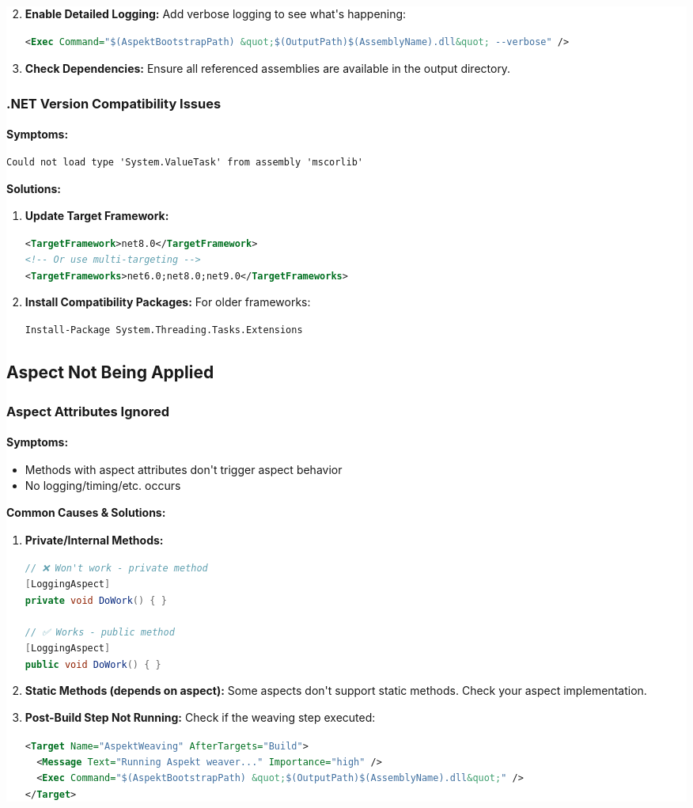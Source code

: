 2. **Enable Detailed Logging:**
   Add verbose logging to see what's happening:
   ```xml
   <Exec Command="$(AspektBootstrapPath) &quot;$(OutputPath)$(AssemblyName).dll&quot; --verbose" />
   ```

3. **Check Dependencies:**
   Ensure all referenced assemblies are available in the output directory.

### .NET Version Compatibility Issues

**Symptoms:**
```
Could not load type 'System.ValueTask' from assembly 'mscorlib'
```

**Solutions:**

1. **Update Target Framework:**
   ```xml
   <TargetFramework>net8.0</TargetFramework>
   <!-- Or use multi-targeting -->
   <TargetFrameworks>net6.0;net8.0;net9.0</TargetFrameworks>
   ```

2. **Install Compatibility Packages:**
   For older frameworks:
   ```bash
   Install-Package System.Threading.Tasks.Extensions
   ```

## Aspect Not Being Applied

### Aspect Attributes Ignored

**Symptoms:**
- Methods with aspect attributes don't trigger aspect behavior
- No logging/timing/etc. occurs

**Common Causes & Solutions:**

1. **Private/Internal Methods:**
   ```csharp
   // ❌ Won't work - private method
   [LoggingAspect]
   private void DoWork() { }
   
   // ✅ Works - public method
   [LoggingAspect]
   public void DoWork() { }
   ```

2. **Static Methods (depends on aspect):**
   Some aspects don't support static methods. Check your aspect implementation.

3. **Post-Build Step Not Running:**
   Check if the weaving step executed:
   ```xml
   <Target Name="AspektWeaving" AfterTargets="Build">
     <Message Text="Running Aspekt weaver..." Importance="high" />
     <Exec Command="$(AspektBootstrapPath) &quot;$(OutputPath)$(AssemblyName).dll&quot;" />
   </Target>
   ```
